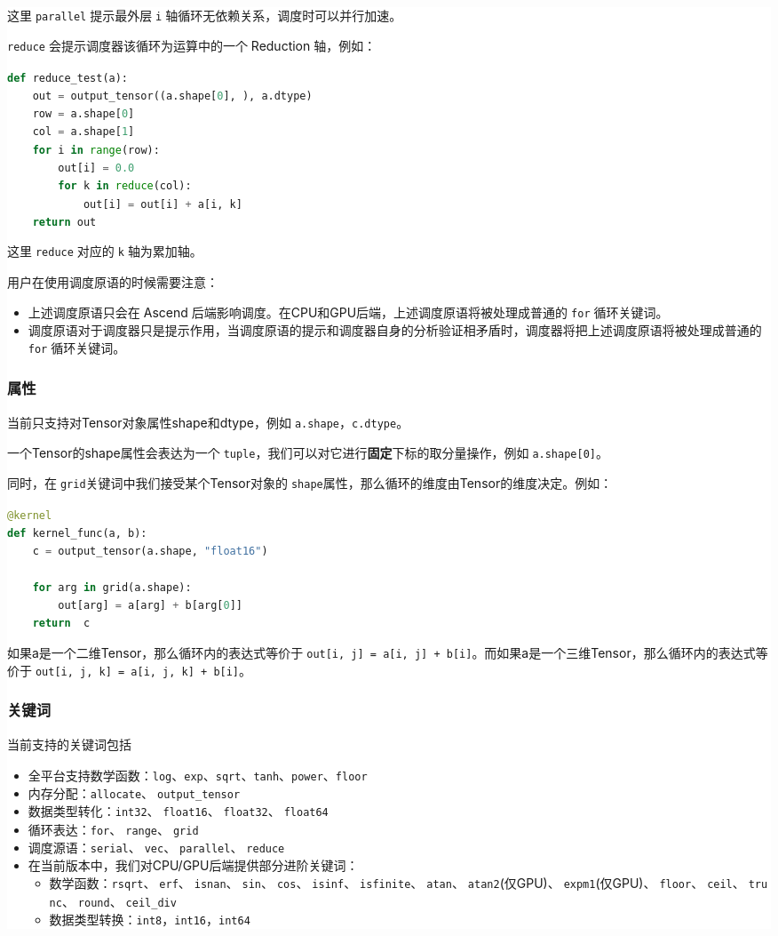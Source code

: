 这里 `parallel` 提示最外层 `i` 轴循环无依赖关系，调度时可以并行加速。

`reduce` 会提示调度器该循环为运算中的一个 Reduction 轴，例如：

```python
def reduce_test(a):
    out = output_tensor((a.shape[0], ), a.dtype)
    row = a.shape[0]
    col = a.shape[1]
    for i in range(row):
        out[i] = 0.0
        for k in reduce(col):
            out[i] = out[i] + a[i, k]
    return out
```

这里 `reduce` 对应的 `k` 轴为累加轴。

用户在使用调度原语的时候需要注意：

- 上述调度原语只会在 Ascend 后端影响调度。在CPU和GPU后端，上述调度原语将被处理成普通的 `for` 循环关键词。
- 调度原语对于调度器只是提示作用，当调度原语的提示和调度器自身的分析验证相矛盾时，调度器将把上述调度原语将被处理成普通的 `for` 循环关键词。

### 属性

当前只支持对Tensor对象属性shape和dtype，例如 `a.shape`，`c.dtype`。

一个Tensor的shape属性会表达为一个 `tuple`，我们可以对它进行**固定**下标的取分量操作，例如 `a.shape[0]`。

同时，在 `grid`关键词中我们接受某个Tensor对象的 `shape`属性，那么循环的维度由Tensor的维度决定。例如：

```python
@kernel
def kernel_func(a, b):
    c = output_tensor(a.shape, "float16")

    for arg in grid(a.shape):
        out[arg] = a[arg] + b[arg[0]]
    return  c
```

如果a是一个二维Tensor，那么循环内的表达式等价于 `out[i, j] = a[i, j] + b[i]`。而如果a是一个三维Tensor，那么循环内的表达式等价于 `out[i, j, k] = a[i, j, k] + b[i]`。

### 关键词

当前支持的关键词包括

- 全平台支持数学函数：`log`、`exp`、`sqrt`、`tanh`、`power`、`floor`
- 内存分配：`allocate`、 `output_tensor`
- 数据类型转化：`int32`、 `float16`、 `float32`、 `float64`
- 循环表达：`for`、 `range`、 `grid`
- 调度源语：`serial`、 `vec`、 `parallel`、 `reduce`
- 在当前版本中，我们对CPU/GPU后端提供部分进阶关键词：
    - 数学函数：`rsqrt`、 `erf`、 `isnan`、 `sin`、 `cos`、 `isinf`、 `isfinite`、 `atan`、 `atan2`(仅GPU)、 `expm1`(仅GPU)、 `floor`、 `ceil`、 `trunc`、 `round`、 `ceil_div`
    - 数据类型转换：`int8`，`int16`，`int64`
